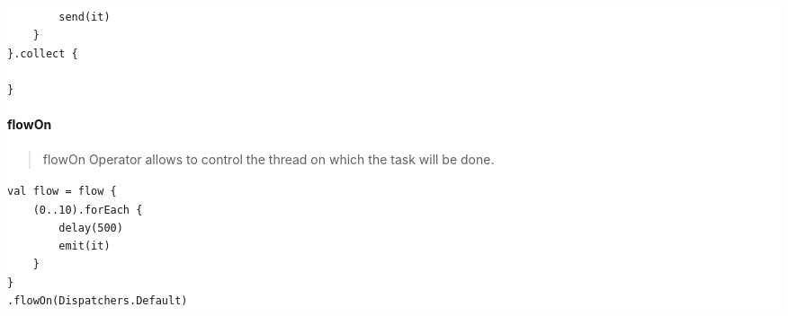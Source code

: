 ```
        send(it)
    }
}.collect {
    
}
```

#### flowOn
> flowOn Operator allows to control the thread on which the task will be done.
```
val flow = flow {
    (0..10).forEach {
        delay(500)
        emit(it)
    }
}
.flowOn(Dispatchers.Default)
```